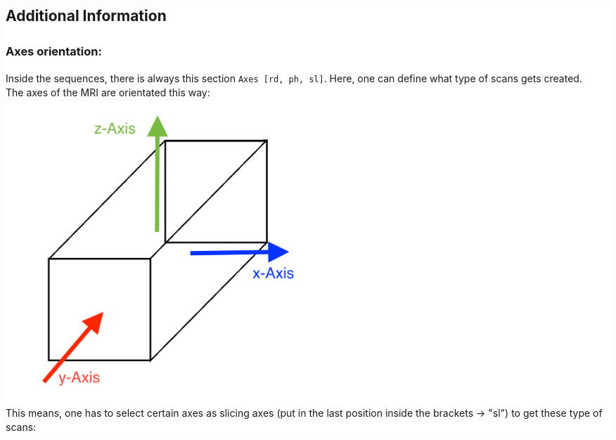 ## Additional Information
### Axes orientation:
Inside the sequences, there is always this section `Axes [rd, ph, sl]`.
Here, one can define what type of scans gets created.  
The axes of the MRI are orientated this way:  
<img src="3daxes.png" alt="axes" style="width: 50%;">  
This means, one has to select certain axes as slicing axes (put in the last position inside the brackets -> "sl") to get these type of scans:  
